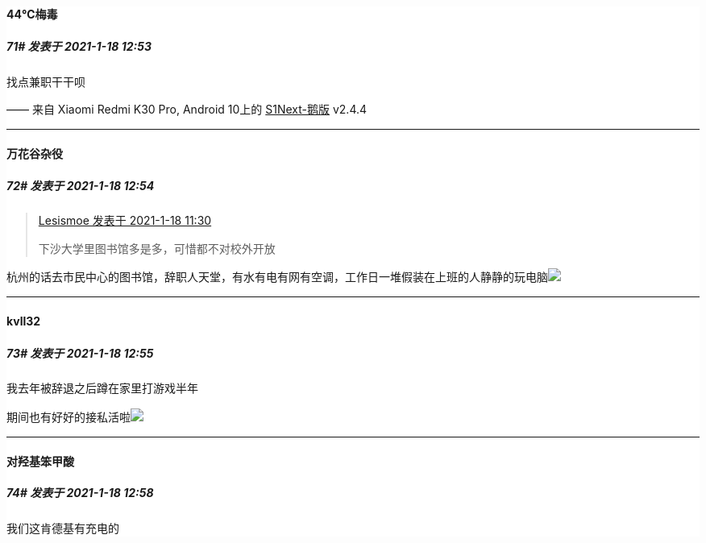 ####  44℃梅毒  
##### 71#       发表于 2021-1-18 12:53




找点兼职干干呗

—— 来自 Xiaomi Redmi K30 Pro, Android 10上的 [S1Next-鹅版](https://github.com/ykrank/S1-Next/releases) v2.4.4







*****

####  万花谷杂役  
##### 72#       发表于 2021-1-18 12:54



<blockquote><a href="httphttps://bbs.saraba1st.com/2b/forum.php?mod=redirect&amp;goto=findpost&amp;pid=50070282&amp;ptid=1983395" target="_blank">Lesismoe 发表于 2021-1-18 11:30</a>

下沙大学里图书馆多是多，可惜都不对校外开放</blockquote>
杭州的话去市民中心的图书馆，辞职人天堂，有水有电有网有空调，工作日一堆假装在上班的人静静的玩电脑<img src="https://static.saraba1st.com/image/smiley/face2017/066.png" referrerpolicy="no-referrer">







*****

####  kvll32  
##### 73#       发表于 2021-1-18 12:55




我去年被辞退之后蹲在家里打游戏半年

期间也有好好的接私活啦<img src="https://static.saraba1st.com/image/smiley/face2017/068.png" referrerpolicy="no-referrer">







*****

####  对羟基笨甲酸  
##### 74#       发表于 2021-1-18 12:58




我们这肯德基有充电的




